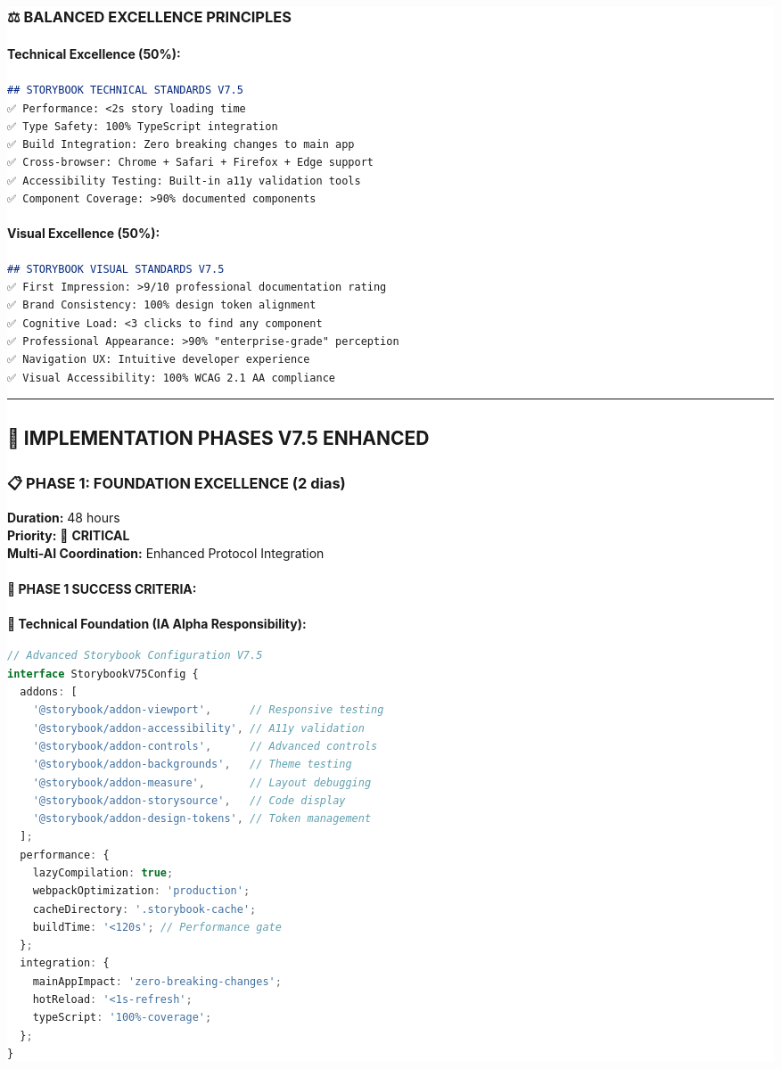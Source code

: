### **⚖️ BALANCED EXCELLENCE PRINCIPLES**

#### **Technical Excellence (50%):**
```markdown
## STORYBOOK TECHNICAL STANDARDS V7.5
✅ Performance: <2s story loading time
✅ Type Safety: 100% TypeScript integration
✅ Build Integration: Zero breaking changes to main app
✅ Cross-browser: Chrome + Safari + Firefox + Edge support
✅ Accessibility Testing: Built-in a11y validation tools
✅ Component Coverage: >90% documented components
```

#### **Visual Excellence (50%):**
```markdown
## STORYBOOK VISUAL STANDARDS V7.5
✅ First Impression: >9/10 professional documentation rating
✅ Brand Consistency: 100% design token alignment
✅ Cognitive Load: <3 clicks to find any component
✅ Professional Appearance: >90% "enterprise-grade" perception
✅ Navigation UX: Intuitive developer experience
✅ Visual Accessibility: 100% WCAG 2.1 AA compliance
```

---

## 🚀 **IMPLEMENTATION PHASES V7.5 ENHANCED**

### **📋 PHASE 1: FOUNDATION EXCELLENCE (2 dias)**
**Duration:** 48 hours  
**Priority:** 🔴 **CRITICAL**  
**Multi-AI Coordination:** Enhanced Protocol Integration

#### **🎯 PHASE 1 SUCCESS CRITERIA:**

**🔧 Technical Foundation (IA Alpha Responsibility):**
```typescript
// Advanced Storybook Configuration V7.5
interface StorybookV75Config {
  addons: [
    '@storybook/addon-viewport',      // Responsive testing
    '@storybook/addon-accessibility', // A11y validation
    '@storybook/addon-controls',      // Advanced controls
    '@storybook/addon-backgrounds',   // Theme testing
    '@storybook/addon-measure',       // Layout debugging
    '@storybook/addon-storysource',   // Code display
    '@storybook/addon-design-tokens', // Token management
  ];
  performance: {
    lazyCompilation: true;
    webpackOptimization: 'production';
    cacheDirectory: '.storybook-cache';
    buildTime: '<120s'; // Performance gate
  };
  integration: {
    mainAppImpact: 'zero-breaking-changes';
    hotReload: '<1s-refresh';
    typeScript: '100%-coverage';
  };
}
```
